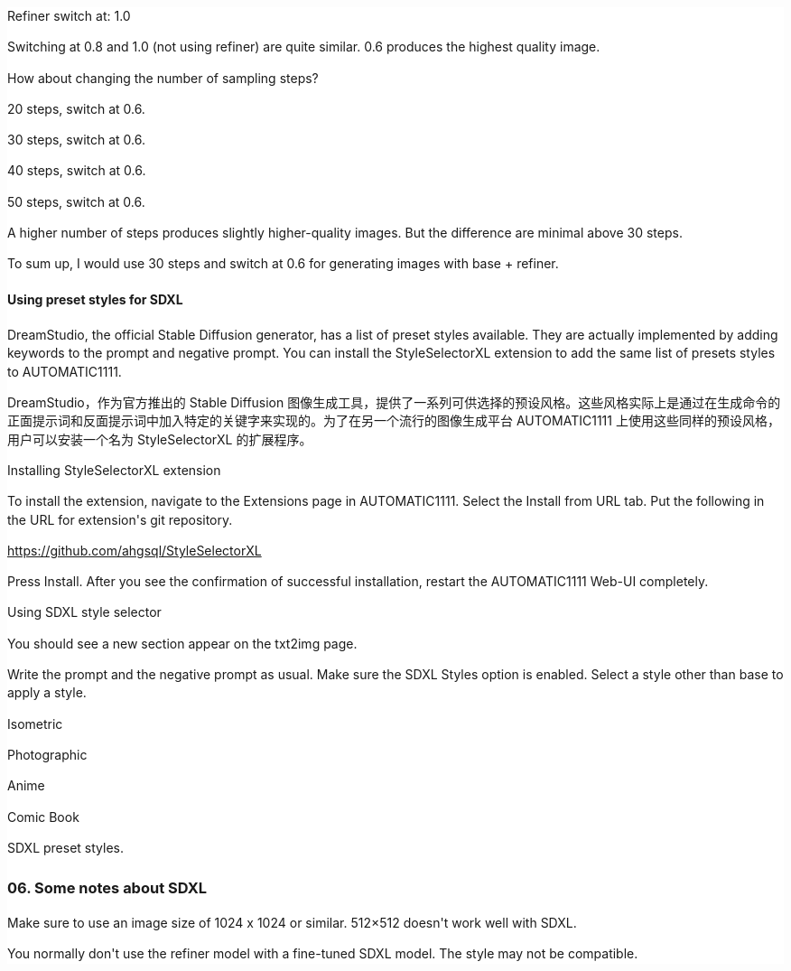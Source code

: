 Refiner switch at: 1.0

Switching at 0.8 and 1.0 (not using refiner) are quite similar. 0.6 produces the highest quality image.

How about changing the number of sampling steps?

20 steps, switch at 0.6.

30 steps, switch at 0.6.

40 steps, switch at 0.6.

50 steps, switch at 0.6.

A higher number of steps produces slightly higher-quality images. But the difference are minimal above 30 steps.

To sum up, I would use 30 steps and switch at 0.6 for generating images with base + refiner.

#### Using preset styles for SDXL

DreamStudio, the official Stable Diffusion generator, has a list of preset styles available. They are actually implemented by adding keywords to the prompt and negative prompt. You can install the StyleSelectorXL extension to add the same list of presets styles to AUTOMATIC1111.

DreamStudio，作为官方推出的 Stable Diffusion 图像生成工具，提供了一系列可供选择的预设风格。这些风格实际上是通过在生成命令的正面提示词和反面提示词中加入特定的关键字来实现的。为了在另一个流行的图像生成平台 AUTOMATIC1111 上使用这些同样的预设风格，用户可以安装一个名为 StyleSelectorXL 的扩展程序。

Installing StyleSelectorXL extension

To install the extension, navigate to the Extensions page in AUTOMATIC1111. Select the Install from URL tab. Put the following in the URL for extension's git repository.

https://github.com/ahgsql/StyleSelectorXL

Press Install. After you see the confirmation of successful installation, restart the AUTOMATIC1111 Web-UI completely.

Using SDXL style selector

You should see a new section appear on the txt2img page.

Write the prompt and the negative prompt as usual. Make sure the SDXL Styles option is enabled. Select a style other than base to apply a style.

Isometric

Photographic

Anime

Comic Book

SDXL preset styles.

### 06. Some notes about SDXL

Make sure to use an image size of 1024 x 1024 or similar. 512×512 doesn't work well with SDXL.

You normally don't use the refiner model with a fine-tuned SDXL model. The style may not be compatible.
